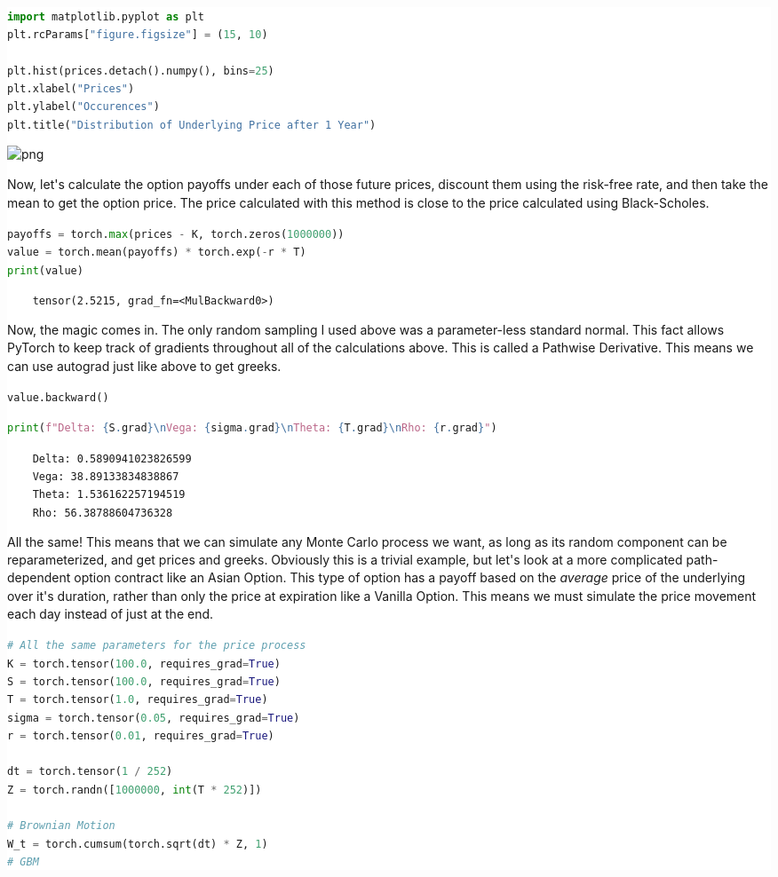 
```python
import matplotlib.pyplot as plt
plt.rcParams["figure.figsize"] = (15, 10)

plt.hist(prices.detach().numpy(), bins=25)
plt.xlabel("Prices")
plt.ylabel("Occurences")
plt.title("Distribution of Underlying Price after 1 Year")
```

![png]({attach}/photos/05_01_2021/output_18_1.png)
    


Now, let's calculate the option payoffs under each of those future prices, discount them using the risk-free rate, and then take the mean to get the option price. The price calculated with this method is close to the price calculated using Black-Scholes.


```python
payoffs = torch.max(prices - K, torch.zeros(1000000))
value = torch.mean(payoffs) * torch.exp(-r * T)
print(value)
```

```text
    tensor(2.5215, grad_fn=<MulBackward0>)
```

Now, the magic comes in. The only random sampling I used above was a parameter-less standard normal. This fact allows PyTorch to keep track of gradients throughout all of the calculations above. This is called a Pathwise Derivative. This means we can use autograd just like above to get greeks.


```python
value.backward()
```


```python
print(f"Delta: {S.grad}\nVega: {sigma.grad}\nTheta: {T.grad}\nRho: {r.grad}")
```

```text
    Delta: 0.5890941023826599
    Vega: 38.89133834838867
    Theta: 1.536162257194519
    Rho: 56.38788604736328
```

All the same! This means that we can simulate any Monte Carlo process we want, as long as its random component can be reparameterized, and get prices and greeks. Obviously this is a trivial example, but let's look at a more complicated path-dependent option contract like an Asian Option. This type of option has a payoff based on the *average* price of the underlying over it's duration, rather than only the price at expiration like a Vanilla Option. This means we must simulate the price movement each day instead of just at the end.


```python
# All the same parameters for the price process
K = torch.tensor(100.0, requires_grad=True)
S = torch.tensor(100.0, requires_grad=True)
T = torch.tensor(1.0, requires_grad=True)
sigma = torch.tensor(0.05, requires_grad=True)
r = torch.tensor(0.01, requires_grad=True)

dt = torch.tensor(1 / 252)
Z = torch.randn([1000000, int(T * 252)])

# Brownian Motion
W_t = torch.cumsum(torch.sqrt(dt) * Z, 1)
# GBM
```